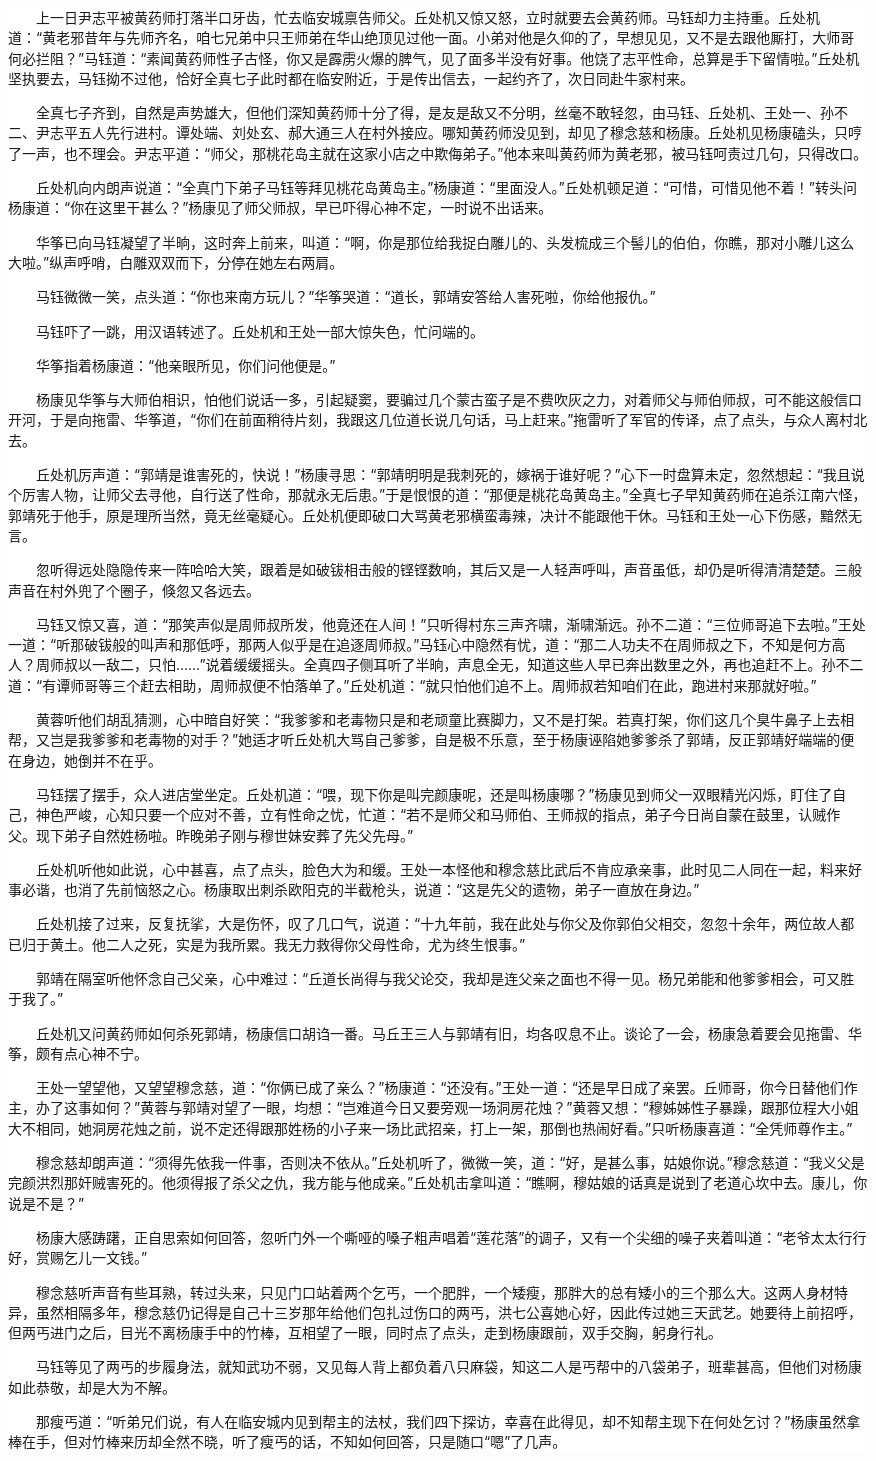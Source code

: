 　　上一日尹志平被黄药师打落半口牙齿，忙去临安城禀告师父。丘处机又惊又怒，立时就要去会黄药师。马钰却力主持重。丘处机道：“黄老邪昔年与先师齐名，咱七兄弟中只王师弟在华山绝顶见过他一面。小弟对他是久仰的了，早想见见，又不是去跟他厮打，大师哥何必拦阻？”马钰道：“素闻黄药师性子古怪，你又是霹雳火爆的脾气，见了面多半没有好事。他饶了志平性命，总算是手下留情啦。”丘处机坚执要去，马钰拗不过他，恰好全真七子此时都在临安附近，于是传出信去，一起约齐了，次日同赴牛家村来。

　　全真七子齐到，自然是声势雄大，但他们深知黄药师十分了得，是友是敌又不分明，丝毫不敢轻忽，由马钰、丘处机、王处一、孙不二、尹志平五人先行进村。谭处端、刘处玄、郝大通三人在村外接应。哪知黄药师没见到，却见了穆念慈和杨康。丘处机见杨康磕头，只哼了一声，也不理会。尹志平道：“师父，那桃花岛主就在这家小店之中欺侮弟子。”他本来叫黄药师为黄老邪，被马钰呵责过几句，只得改口。

　　丘处机向内朗声说道：“全真门下弟子马钰等拜见桃花岛黄岛主。”杨康道：“里面没人。”丘处机顿足道：“可惜，可惜见他不着！”转头问杨康道：“你在这里干甚么？”杨康见了师父师叔，早已吓得心神不定，一时说不出话来。

　　华筝已向马钰凝望了半晌，这时奔上前来，叫道：“啊，你是那位给我捉白雕儿的、头发梳成三个髻儿的伯伯，你瞧，那对小雕儿这么大啦。”纵声呼哨，白雕双双而下，分停在她左右两肩。

　　马钰微微一笑，点头道：“你也来南方玩儿？”华筝哭道：“道长，郭靖安答给人害死啦，你给他报仇。”

　　马钰吓了一跳，用汉语转述了。丘处机和王处一部大惊失色，忙问端的。

　　华筝指着杨康道：“他亲眼所见，你们问他便是。”

　　杨康见华筝与大师伯相识，怕他们说话一多，引起疑窦，要骗过几个蒙古蛮子是不费吹灰之力，对着师父与师伯师叔，可不能这般信口开河，于是向拖雷、华筝道，“你们在前面稍待片刻，我跟这几位道长说几句话，马上赶来。”拖雷听了军官的传译，点了点头，与众人离村北去。

　　丘处机厉声道：“郭靖是谁害死的，快说！”杨康寻思：“郭靖明明是我刺死的，嫁祸于谁好呢？”心下一时盘算未定，忽然想起：“我且说个厉害人物，让师父去寻他，自行送了性命，那就永无后患。”于是恨恨的道：“那便是桃花岛黄岛主。”全真七子早知黄药师在追杀江南六怪，郭靖死于他手，原是理所当然，竟无丝毫疑心。丘处机便即破口大骂黄老邪横蛮毒辣，决计不能跟他干休。马钰和王处一心下伤感，黯然无言。

　　忽听得远处隐隐传来一阵哈哈大笑，跟着是如破钹相击般的铿铿数响，其后又是一人轻声呼叫，声音虽低，却仍是听得清清楚楚。三般声音在村外兜了个圈子，倏忽又各远去。

　　马钰又惊又喜，道：“那笑声似是周师叔所发，他竟还在人间！”只听得村东三声齐啸，渐啸渐远。孙不二道：“三位师哥追下去啦。”王处一道：“听那破钹般的叫声和那低呼，那两人似乎是在追逐周师叔。”马钰心中隐然有忧，道：“那二人功夫不在周师叔之下，不知是何方高人？周师叔以一敌二，只怕……”说着缓缓摇头。全真四子侧耳听了半晌，声息全无，知道这些人早已奔出数里之外，再也追赶不上。孙不二道：“有谭师哥等三个赶去相助，周师叔便不怕落单了。”丘处机道：“就只怕他们追不上。周师叔若知咱们在此，跑进村来那就好啦。”

　　黄蓉听他们胡乱猜测，心中暗自好笑：“我爹爹和老毒物只是和老顽童比赛脚力，又不是打架。若真打架，你们这几个臭牛鼻子上去相帮，又岂是我爹爹和老毒物的对手？”她适才听丘处机大骂自己爹爹，自是极不乐意，至于杨康诬陷她爹爹杀了郭靖，反正郭靖好端端的便在身边，她倒并不在乎。

　　马钰摆了摆手，众人进店堂坐定。丘处机道：“喂，现下你是叫完颜康呢，还是叫杨康哪？”杨康见到师父一双眼精光闪烁，盯住了自己，神色严峻，心知只要一个应对不善，立有性命之忧，忙道：“若不是师父和马师伯、王师叔的指点，弟子今日尚自蒙在鼓里，认贼作父。现下弟子自然姓杨啦。昨晚弟子刚与穆世妹安葬了先父先母。”

　　丘处机听他如此说，心中甚喜，点了点头，脸色大为和缓。王处一本怪他和穆念慈比武后不肯应承亲事，此时见二人同在一起，料来好事必谐，也消了先前恼怒之心。杨康取出刺杀欧阳克的半截枪头，说道：“这是先父的遗物，弟子一直放在身边。”

　　丘处机接了过来，反复抚挲，大是伤怀，叹了几口气，说道：“十九年前，我在此处与你父及你郭伯父相交，忽忽十余年，两位故人都已归于黄土。他二人之死，实是为我所累。我无力救得你父母性命，尤为终生恨事。”

　　郭靖在隔室听他怀念自己父亲，心中难过：“丘道长尚得与我父论交，我却是连父亲之面也不得一见。杨兄弟能和他爹爹相会，可又胜于我了。”

　　丘处机又问黄药师如何杀死郭靖，杨康信口胡诌一番。马丘王三人与郭靖有旧，均各叹息不止。谈论了一会，杨康急着要会见拖雷、华筝，颇有点心神不宁。

　　王处一望望他，又望望穆念慈，道：“你俩已成了亲么？”杨康道：“还没有。”王处一道：“还是早日成了亲罢。丘师哥，你今日替他们作主，办了这事如何？”黄蓉与郭靖对望了一眼，均想：“岂难道今日又要旁观一场洞房花烛？”黄蓉又想：“穆姊姊性子暴躁，跟那位程大小姐大不相同，她洞房花烛之前，说不定还得跟那姓杨的小子来一场比武招亲，打上一架，那倒也热闹好看。”只听杨康喜道：“全凭师尊作主。”

　　穆念慈却朗声道：“须得先依我一件事，否则决不依从。”丘处机听了，微微一笑，道：“好，是甚么事，姑娘你说。”穆念慈道：“我义父是完颜洪烈那奸贼害死的。他须得报了杀父之仇，我方能与他成亲。”丘处机击拿叫道：“瞧啊，穆姑娘的话真是说到了老道心坎中去。康儿，你说是不是？”

　　杨康大感踌躇，正自思索如何回答，忽听门外一个嘶哑的嗓子粗声唱着“莲花落”的调子，又有一个尖细的噪子夹着叫道：“老爷太太行行好，赏赐乞儿一文钱。”

　　穆念慈听声音有些耳熟，转过头来，只见门口站着两个乞丐，一个肥胖，一个矮瘦，那胖大的总有矮小的三个那么大。这两人身材特异，虽然相隔多年，穆念慈仍记得是自己十三岁那年给他们包扎过伤口的两丐，洪七公喜她心好，因此传过她三天武艺。她要待上前招呼，但两丐进门之后，目光不离杨康手中的竹棒，互相望了一眼，同时点了点头，走到杨康跟前，双手交胸，躬身行礼。

　　马钰等见了两丐的步履身法，就知武功不弱，又见每人背上都负着八只麻袋，知这二人是丐帮中的八袋弟子，班辈甚高，但他们对杨康如此恭敬，却是大为不解。

　　那瘦丐道：“听弟兄们说，有人在临安城内见到帮主的法杖，我们四下探访，幸喜在此得见，却不知帮主现下在何处乞讨？”杨康虽然拿棒在手，但对竹棒来历却全然不晓，听了瘦丐的话，不知如何回答，只是随口“嗯”了几声。
